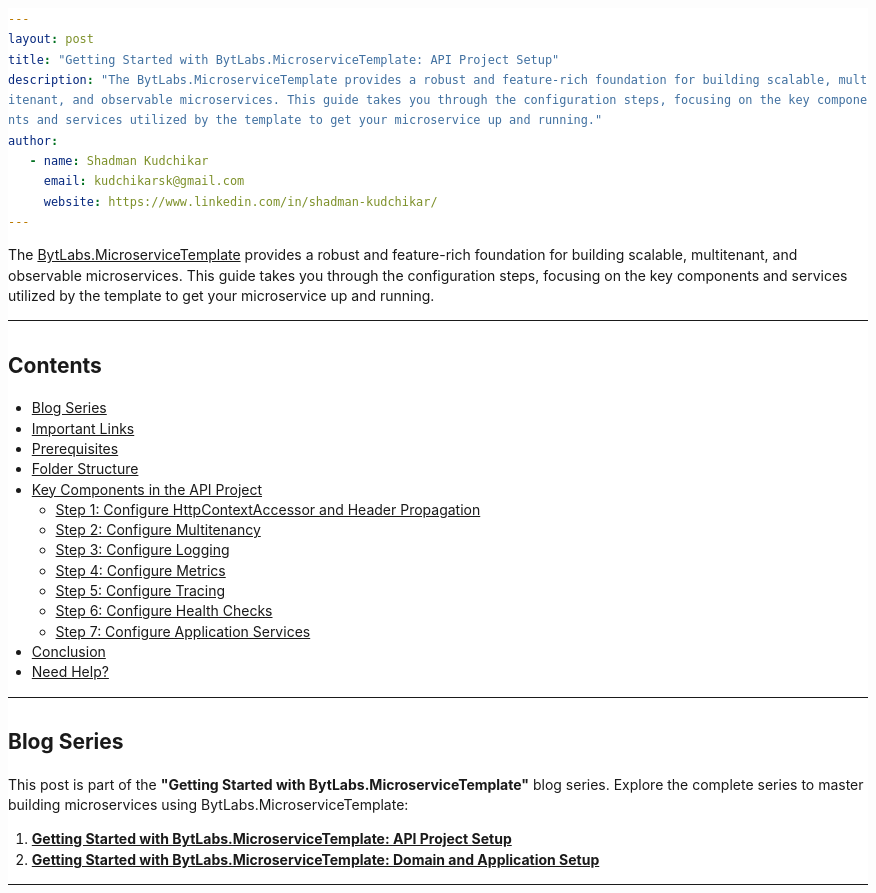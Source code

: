 ```yaml
---
layout: post
title: "Getting Started with BytLabs.MicroserviceTemplate: API Project Setup"
description: "The BytLabs.MicroserviceTemplate provides a robust and feature-rich foundation for building scalable, multitenant, and observable microservices. This guide takes you through the configuration steps, focusing on the key components and services utilized by the template to get your microservice up and running."
author:
   - name: Shadman Kudchikar
     email: kudchikarsk@gmail.com
     website: https://www.linkedin.com/in/shadman-kudchikar/
---
```


The [BytLabs.MicroserviceTemplate](https://github.com/bytlabs/BytLabs.MicroserviceTemplate) provides a robust and feature-rich foundation for building scalable, multitenant, and observable microservices. This guide takes you through the configuration steps, focusing on the key components and services utilized by the template to get your microservice up and running.

---

## Contents

- [Blog Series](#blog-series)
- [Important Links](#important-links)
- [Prerequisites](#prerequisites)
- [Folder Structure](#folder-structure)
- [Key Components in the API Project](#key-components-in-the-api-project)
   - [Step 1: Configure HttpContextAccessor and Header Propagation](#step-1-configure-httpcontextaccessor-and-header-propagation)
   - [Step 2: Configure Multitenancy](#step-2-configure-multitenancy)
   - [Step 3: Configure Logging](#step-3-configure-logging)
   - [Step 4: Configure Metrics](#step-4-configure-metrics)
   - [Step 5: Configure Tracing](#step-5-configure-tracing)
   - [Step 6: Configure Health Checks](#step-6-configure-health-checks)
   - [Step 7: Configure Application Services](#step-7-configure-application-services)
- [Conclusion](#conclusion)
- [Need Help?](#need-help)

---

## **Blog Series**

This post is part of the **"Getting Started with BytLabs.MicroserviceTemplate"** blog series. Explore the complete series to master building microservices using BytLabs.MicroserviceTemplate:

1. **[Getting Started with BytLabs.MicroserviceTemplate: API Project Setup](https://bytlabs.co/blog/getting-started-with-bytlabsmicroservicetemplate-api-project-setup)**  
2. **[Getting Started with BytLabs.MicroserviceTemplate: Domain and Application Setup](https://bytlabs.co/blog/getting-started-with-bytlabsmicroservicetemplate-domain-and-application-setup)**  

---